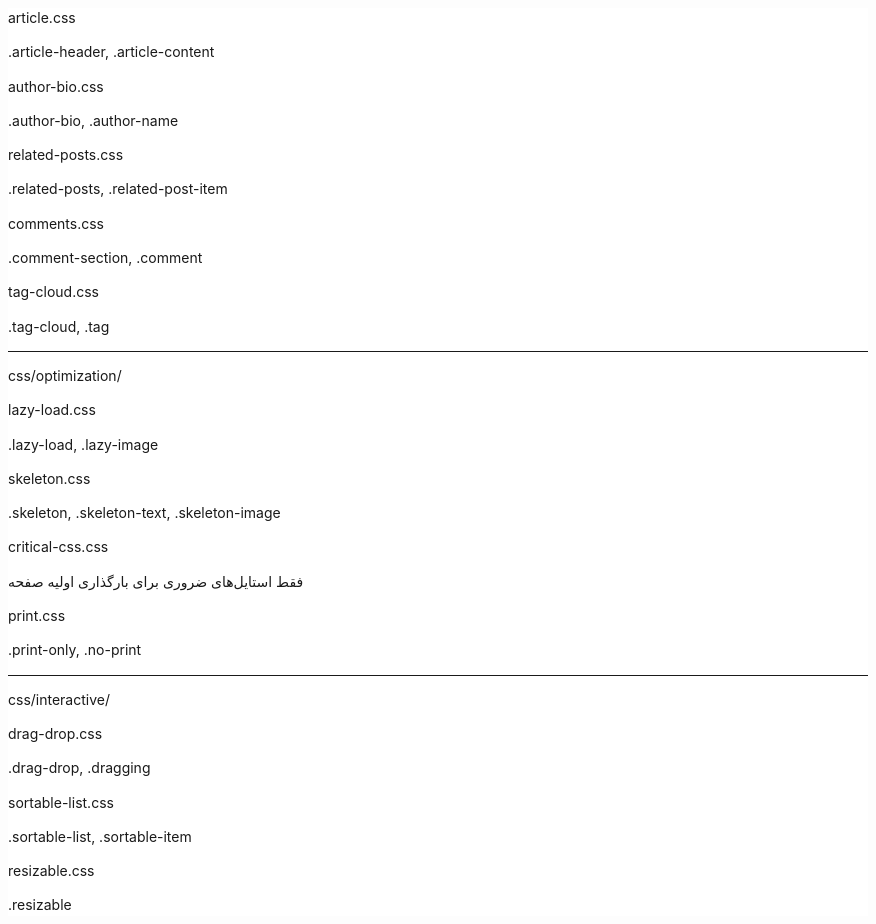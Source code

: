 article.css

.article-header, .article-content


author-bio.css

.author-bio, .author-name


related-posts.css

.related-posts, .related-post-item


comments.css

.comment-section, .comment


tag-cloud.css

.tag-cloud, .tag




---

css/optimization/

lazy-load.css

.lazy-load, .lazy-image


skeleton.css

.skeleton, .skeleton-text, .skeleton-image


critical-css.css

فقط استایل‌های ضروری برای بارگذاری اولیه صفحه


print.css

.print-only, .no-print




---

css/interactive/

drag-drop.css

.drag-drop, .dragging


sortable-list.css

.sortable-list, .sortable-item


resizable.css

.resizable
